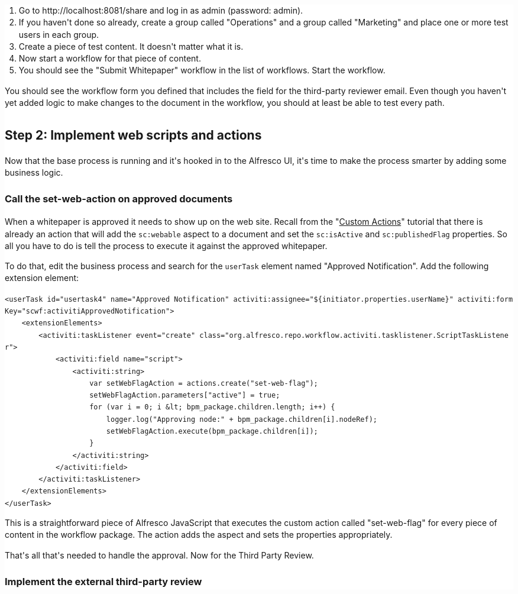 1. Go to http://localhost:8081/share and log in as admin (password: admin).
2. If you haven't done so already, create a group called "Operations" and a group called "Marketing" and place one or more test users in each group.
3. Create a piece of test content. It doesn't matter what it is.
4. Now start a workflow for that piece of content.
5. You should see the "Submit Whitepaper" workflow in the list of workflows. Start the workflow.

You should see the workflow form you defined that includes the field for the third-party reviewer email. Even though you haven't yet added logic to make changes to the document in the workflow, you should at least be able to test every path.

Step 2: Implement web scripts and actions
-----------------------------------------

Now that the base process is running and it's hooked in to the Alfresco UI, it's time to make the process smarter by adding some business logic.

### Call the set-web-action on approved documents

When a whitepaper is approved it needs to show up on the web site. Recall from the "[Custom Actions](http://ecmarchitect.com/alfresco-developer-series-tutorials/actions/tutorial/tutorial.html)" tutorial that there is already an action that will add the `sc:webable` aspect to a document and set the `sc:isActive` and `sc:publishedFlag` properties. So all you have to do is tell the process to execute it against the approved whitepaper.

To do that, edit the business process and search for the `userTask` element named "Approved Notification". Add the following extension element:

    <userTask id="usertask4" name="Approved Notification" activiti:assignee="${initiator.properties.userName}" activiti:formKey="scwf:activitiApprovedNotification">
        <extensionElements>
            <activiti:taskListener event="create" class="org.alfresco.repo.workflow.activiti.tasklistener.ScriptTaskListener">
                <activiti:field name="script">
                    <activiti:string>
                        var setWebFlagAction = actions.create("set-web-flag");
                        setWebFlagAction.parameters["active"] = true;
                        for (var i = 0; i &lt; bpm_package.children.length; i++) {
                            logger.log("Approving node:" + bpm_package.children[i].nodeRef);
                            setWebFlagAction.execute(bpm_package.children[i]);
                        }
                    </activiti:string>
                </activiti:field>
            </activiti:taskListener>
        </extensionElements>
    </userTask>

This is a straightforward piece of Alfresco JavaScript that executes the custom action called "set-web-flag" for every piece of content in the workflow package. The action adds the aspect and sets the properties appropriately.

That's all that's needed to handle the approval. Now for the Third Party Review.

### Implement the external third-party review
